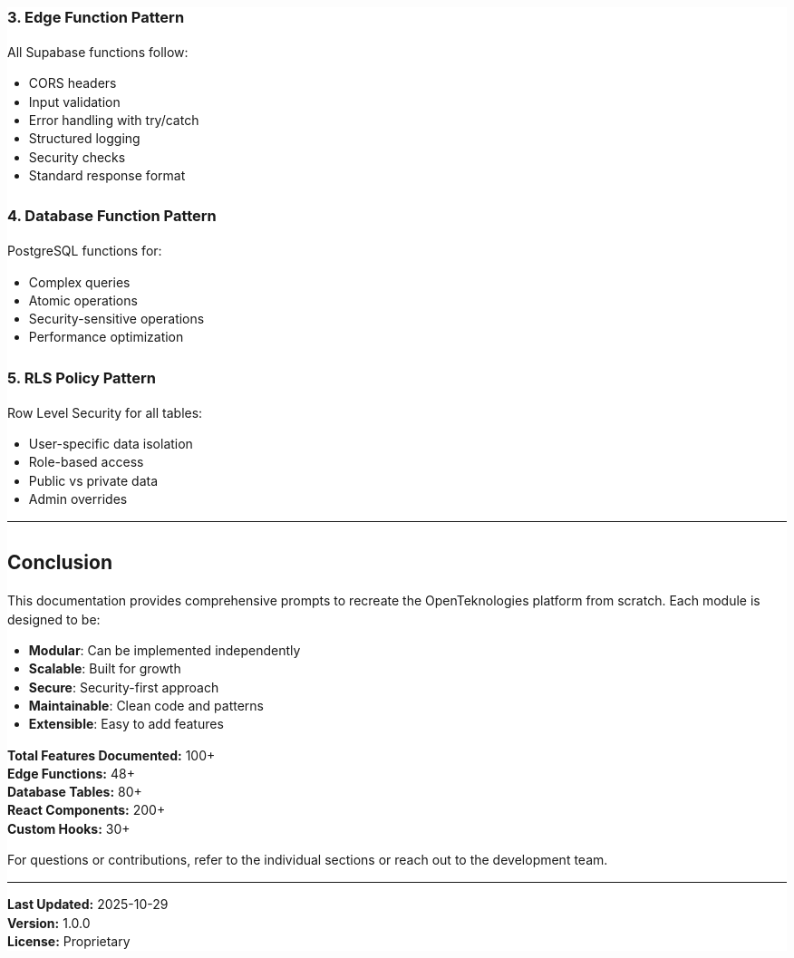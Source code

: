 ### 3. Edge Function Pattern
All Supabase functions follow:
- CORS headers
- Input validation
- Error handling with try/catch
- Structured logging
- Security checks
- Standard response format

### 4. Database Function Pattern
PostgreSQL functions for:
- Complex queries
- Atomic operations
- Security-sensitive operations
- Performance optimization

### 5. RLS Policy Pattern
Row Level Security for all tables:
- User-specific data isolation
- Role-based access
- Public vs private data
- Admin overrides

---

## Conclusion

This documentation provides comprehensive prompts to recreate the OpenTeknologies platform from scratch. Each module is designed to be:

- **Modular**: Can be implemented independently
- **Scalable**: Built for growth
- **Secure**: Security-first approach
- **Maintainable**: Clean code and patterns
- **Extensible**: Easy to add features

**Total Features Documented:** 100+  
**Edge Functions:** 48+  
**Database Tables:** 80+  
**React Components:** 200+  
**Custom Hooks:** 30+

For questions or contributions, refer to the individual sections or reach out to the development team.

---

**Last Updated:** 2025-10-29  
**Version:** 1.0.0  
**License:** Proprietary